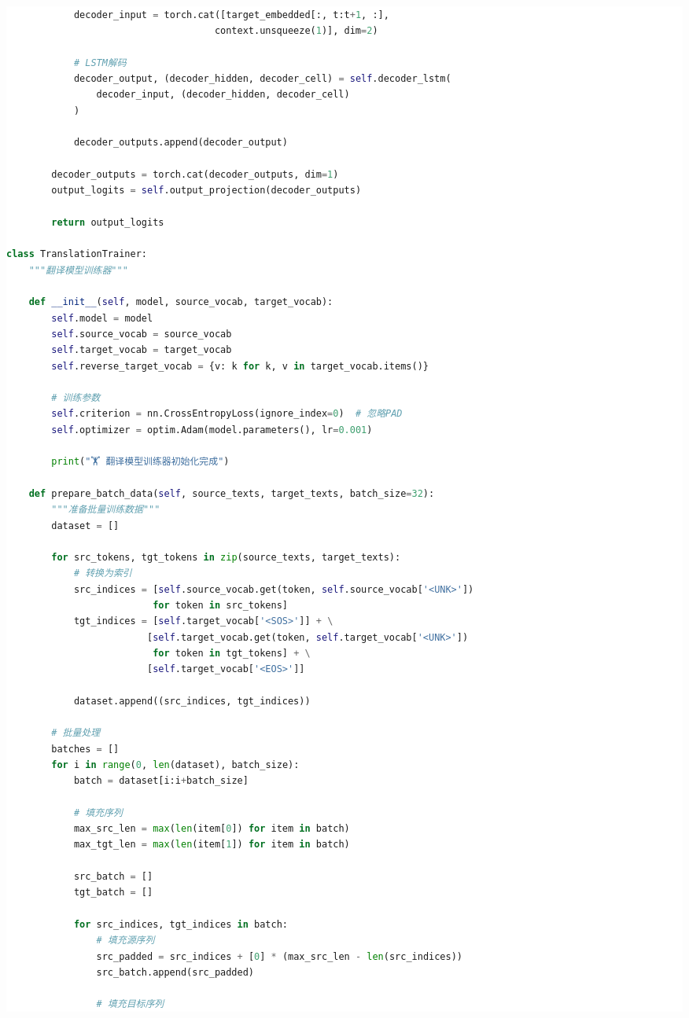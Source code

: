 ```python
            decoder_input = torch.cat([target_embedded[:, t:t+1, :], 
                                     context.unsqueeze(1)], dim=2)
            
            # LSTM解码
            decoder_output, (decoder_hidden, decoder_cell) = self.decoder_lstm(
                decoder_input, (decoder_hidden, decoder_cell)
            )
            
            decoder_outputs.append(decoder_output)
        
        decoder_outputs = torch.cat(decoder_outputs, dim=1)
        output_logits = self.output_projection(decoder_outputs)
        
        return output_logits

class TranslationTrainer:
    """翻译模型训练器"""
    
    def __init__(self, model, source_vocab, target_vocab):
        self.model = model
        self.source_vocab = source_vocab
        self.target_vocab = target_vocab
        self.reverse_target_vocab = {v: k for k, v in target_vocab.items()}
        
        # 训练参数
        self.criterion = nn.CrossEntropyLoss(ignore_index=0)  # 忽略PAD
        self.optimizer = optim.Adam(model.parameters(), lr=0.001)
        
        print("🏋️ 翻译模型训练器初始化完成")
    
    def prepare_batch_data(self, source_texts, target_texts, batch_size=32):
        """准备批量训练数据"""
        dataset = []
        
        for src_tokens, tgt_tokens in zip(source_texts, target_texts):
            # 转换为索引
            src_indices = [self.source_vocab.get(token, self.source_vocab['<UNK>']) 
                          for token in src_tokens]
            tgt_indices = [self.target_vocab['<SOS>']] + \
                         [self.target_vocab.get(token, self.target_vocab['<UNK>']) 
                          for token in tgt_tokens] + \
                         [self.target_vocab['<EOS>']]
            
            dataset.append((src_indices, tgt_indices))
        
        # 批量处理
        batches = []
        for i in range(0, len(dataset), batch_size):
            batch = dataset[i:i+batch_size]
            
            # 填充序列
            max_src_len = max(len(item[0]) for item in batch)
            max_tgt_len = max(len(item[1]) for item in batch)
            
            src_batch = []
            tgt_batch = []
            
            for src_indices, tgt_indices in batch:
                # 填充源序列
                src_padded = src_indices + [0] * (max_src_len - len(src_indices))
                src_batch.append(src_padded)
                
                # 填充目标序列
```